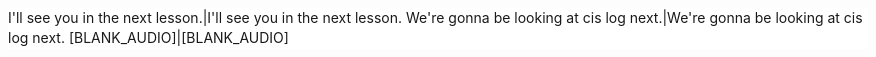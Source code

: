 I'll see you in the next lesson.|I'll see you in the next lesson.
We're gonna be looking at cis log next.|We're gonna be looking at cis log next.
[BLANK_AUDIO]|[BLANK_AUDIO]
